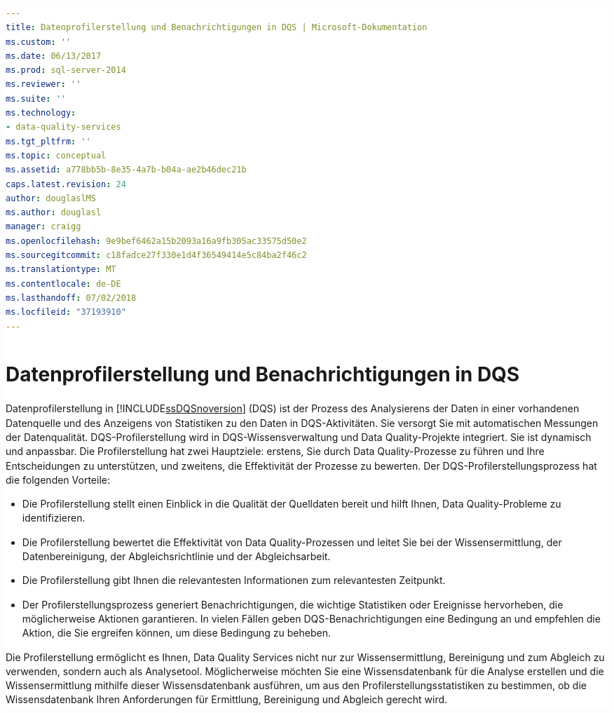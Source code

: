 ```yaml
---
title: Datenprofilerstellung und Benachrichtigungen in DQS | Microsoft-Dokumentation
ms.custom: ''
ms.date: 06/13/2017
ms.prod: sql-server-2014
ms.reviewer: ''
ms.suite: ''
ms.technology:
- data-quality-services
ms.tgt_pltfrm: ''
ms.topic: conceptual
ms.assetid: a778bb5b-8e35-4a7b-b04a-ae2b46dec21b
caps.latest.revision: 24
author: douglaslMS
ms.author: douglasl
manager: craigg
ms.openlocfilehash: 9e9bef6462a15b2093a16a9fb305ac33575d50e2
ms.sourcegitcommit: c18fadce27f330e1d4f36549414e5c84ba2f46c2
ms.translationtype: MT
ms.contentlocale: de-DE
ms.lasthandoff: 07/02/2018
ms.locfileid: "37193910"
---
```

# <a name="data-profiling-and-notifications-in-dqs"></a>Datenprofilerstellung und Benachrichtigungen in DQS
  Datenprofilerstellung in [!INCLUDE[ssDQSnoversion](../includes/ssdqsnoversion-md.md)] (DQS) ist der Prozess des Analysierens der Daten in einer vorhandenen Datenquelle und des Anzeigens von Statistiken zu den Daten in DQS-Aktivitäten. Sie versorgt Sie mit automatischen Messungen der Datenqualität. DQS-Profilerstellung wird in DQS-Wissensverwaltung und Data Quality-Projekte integriert. Sie ist dynamisch und anpassbar. Die Profilerstellung hat zwei Hauptziele: erstens, Sie durch Data Quality-Prozesse zu führen und Ihre Entscheidungen zu unterstützen, und zweitens, die Effektivität der Prozesse zu bewerten. Der DQS-Profilerstellungsprozess hat die folgenden Vorteile:  
  
-   Die Profilerstellung stellt einen Einblick in die Qualität der Quelldaten bereit und hilft Ihnen, Data Quality-Probleme zu identifizieren.  
  
-   Die Profilerstellung bewertet die Effektivität von Data Quality-Prozessen und leitet Sie bei der Wissensermittlung, der Datenbereinigung, der Abgleichsrichtlinie und der Abgleichsarbeit.  
  
-   Die Profilerstellung gibt Ihnen die relevantesten Informationen zum relevantesten Zeitpunkt.  
  
-   Der Profilerstellungsprozess generiert Benachrichtigungen, die wichtige Statistiken oder Ereignisse hervorheben, die möglicherweise Aktionen garantieren. In vielen Fällen geben DQS-Benachrichtigungen eine Bedingung an und empfehlen die Aktion, die Sie ergreifen können, um diese Bedingung zu beheben.  
  
 Die Profilerstellung ermöglicht es Ihnen, Data Quality Services nicht nur zur Wissensermittlung, Bereinigung und zum Abgleich zu verwenden, sondern auch als Analysetool. Möglicherweise möchten Sie eine Wissensdatenbank für die Analyse erstellen und die Wissensermittlung mithilfe dieser Wissensdatenbank ausführen, um aus den Profilerstellungsstatistiken zu bestimmen, ob die Wissensdatenbank Ihren Anforderungen für Ermittlung, Bereinigung und Abgleich gerecht wird.  
  